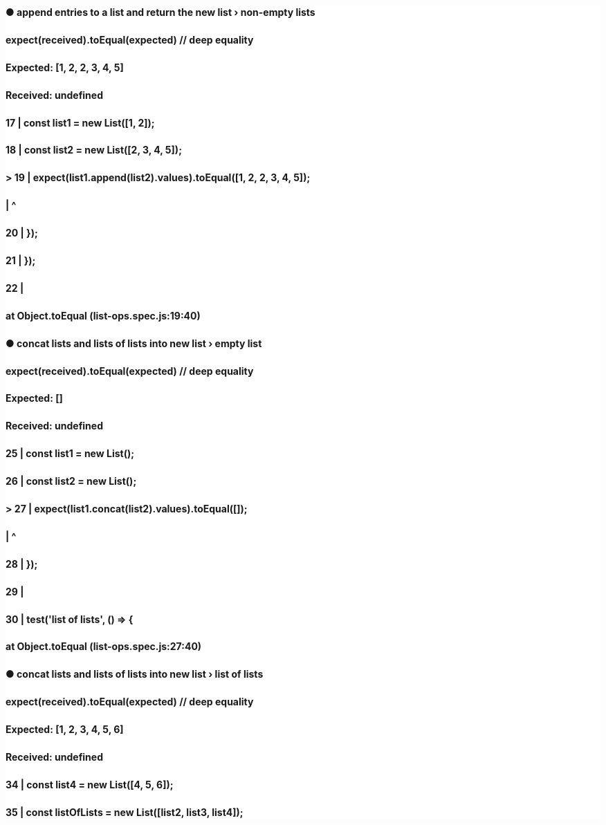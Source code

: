 ####   ● append entries to a list and return the new list › non-empty lists  
####   
####     expect(received).toEqual(expected) // deep equality  
####   
####     Expected: [1, 2, 2, 3, 4, 5]  
####     Received: undefined  
####   
####       17 |     const list1 = new List([1, 2]);  
####       18 |     const list2 = new List([2, 3, 4, 5]);  
####     > 19 |     expect(list1.append(list2).values).toEqual([1, 2, 2, 3, 4, 5]);  
####          |                                        ^  
####       20 |   });  
####       21 | });  
####       22 |  
####   
####       at Object.toEqual (list-ops.spec.js:19:40)  
####   
####   ● concat lists and lists of lists into new list › empty list  
####   
####     expect(received).toEqual(expected) // deep equality  
####   
####     Expected: []  
####     Received: undefined  
####   
####       25 |     const list1 = new List();  
####       26 |     const list2 = new List();  
####     > 27 |     expect(list1.concat(list2).values).toEqual([]);  
####          |                                        ^  
####       28 |   });  
####       29 |  
####       30 |   test('list of lists', () => {  
####   
####       at Object.toEqual (list-ops.spec.js:27:40)  
####   
####   ● concat lists and lists of lists into new list › list of lists  
####   
####     expect(received).toEqual(expected) // deep equality  
####   
####     Expected: [1, 2, 3, 4, 5, 6]  
####     Received: undefined  
####   
####       34 |     const list4 = new List([4, 5, 6]);  
####       35 |     const listOfLists = new List([list2, list3, list4]);  